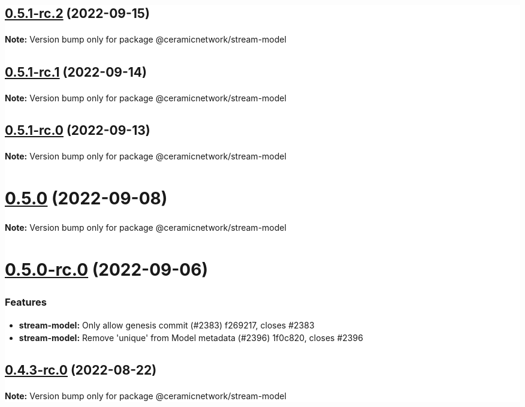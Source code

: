 
## [0.5.1-rc.2](https://github.com/ceramicnetwork/js-ceramic/compare/@ceramicnetwork/stream-model@0.5.1-rc.1...@ceramicnetwork/stream-model@0.5.1-rc.2) (2022-09-15)

**Note:** Version bump only for package @ceramicnetwork/stream-model





## [0.5.1-rc.1](https://github.com/ceramicnetwork/js-ceramic/compare/@ceramicnetwork/stream-model@0.5.1-rc.0...@ceramicnetwork/stream-model@0.5.1-rc.1) (2022-09-14)

**Note:** Version bump only for package @ceramicnetwork/stream-model





## [0.5.1-rc.0](/compare/@ceramicnetwork/stream-model@0.5.0...@ceramicnetwork/stream-model@0.5.1-rc.0) (2022-09-13)

**Note:** Version bump only for package @ceramicnetwork/stream-model





# [0.5.0](/compare/@ceramicnetwork/stream-model@0.5.0-rc.0...@ceramicnetwork/stream-model@0.5.0) (2022-09-08)

**Note:** Version bump only for package @ceramicnetwork/stream-model





# [0.5.0-rc.0](/compare/@ceramicnetwork/stream-model@0.4.3-rc.0...@ceramicnetwork/stream-model@0.5.0-rc.0) (2022-09-06)


### Features

* **stream-model:** Only allow genesis commit (#2383) f269217, closes #2383
* **stream-model:** Remove 'unique' from Model metadata (#2396) 1f0c820, closes #2396





## [0.4.3-rc.0](https://github.com/ceramicnetwork/js-ceramic/compare/@ceramicnetwork/stream-model@0.4.2...@ceramicnetwork/stream-model@0.4.3-rc.0) (2022-08-22)

**Note:** Version bump only for package @ceramicnetwork/stream-model

